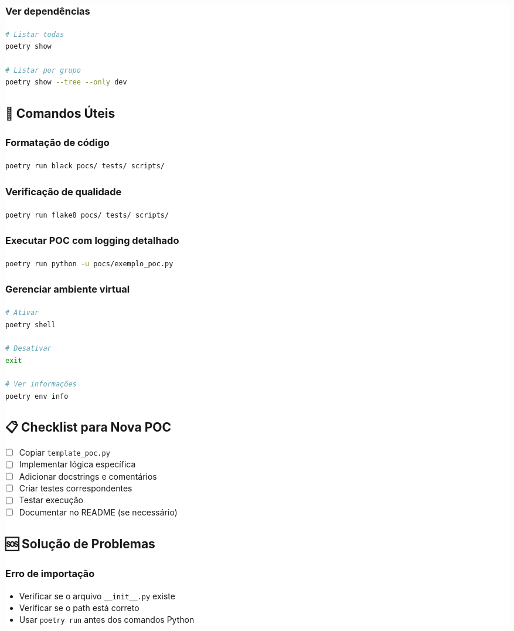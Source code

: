 ### Ver dependências
```bash
# Listar todas
poetry show

# Listar por grupo
poetry show --tree --only dev
```

## 🔧 Comandos Úteis

### Formatação de código
```bash
poetry run black pocs/ tests/ scripts/
```

### Verificação de qualidade
```bash
poetry run flake8 pocs/ tests/ scripts/
```

### Executar POC com logging detalhado
```bash
poetry run python -u pocs/exemplo_poc.py
```

### Gerenciar ambiente virtual
```bash
# Ativar
poetry shell

# Desativar
exit

# Ver informações
poetry env info
```

## 📋 Checklist para Nova POC

- [ ] Copiar `template_poc.py`
- [ ] Implementar lógica específica
- [ ] Adicionar docstrings e comentários
- [ ] Criar testes correspondentes
- [ ] Testar execução
- [ ] Documentar no README (se necessário)

## 🆘 Solução de Problemas

### Erro de importação
- Verificar se o arquivo `__init__.py` existe
- Verificar se o path está correto
- Usar `poetry run` antes dos comandos Python
